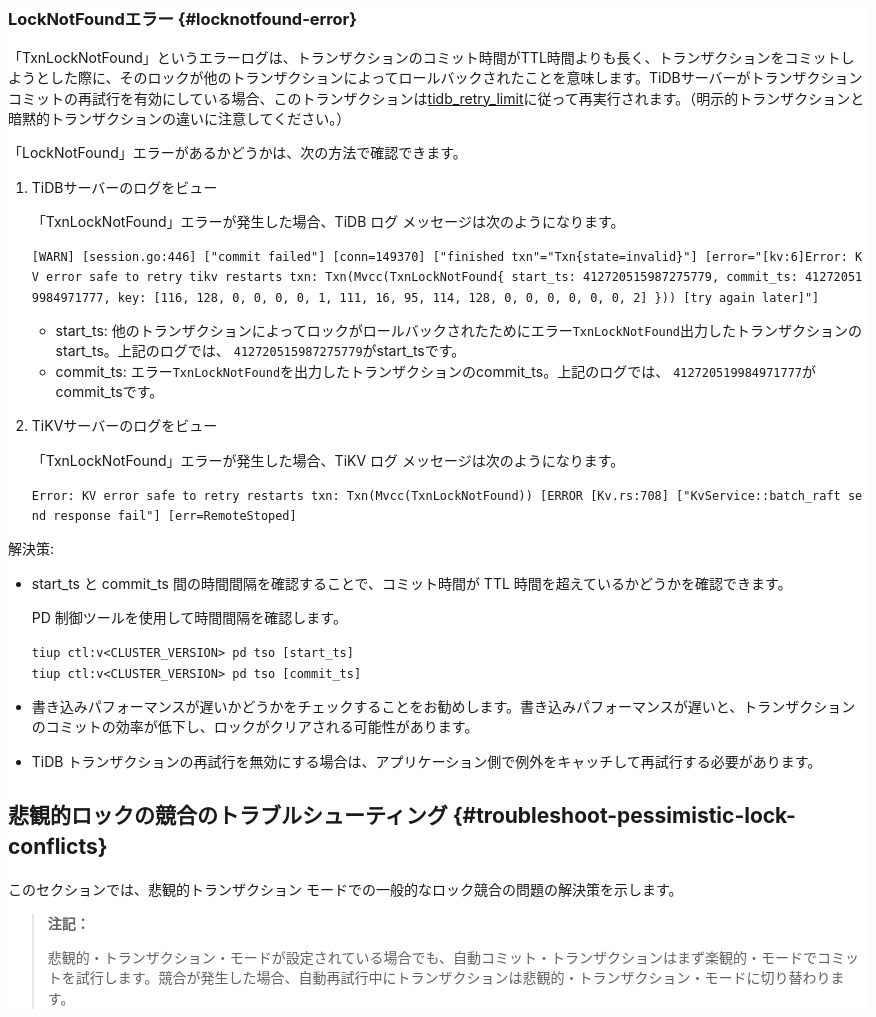 ### LockNotFoundエラー {#locknotfound-error}

「TxnLockNotFound」というエラーログは、トランザクションのコミット時間がTTL時間よりも長く、トランザクションをコミットしようとした際に、そのロックが他のトランザクションによってロールバックされたことを意味します。TiDBサーバーがトランザクションコミットの再試行を有効にしている場合、このトランザクションは[tidb_retry_limit](/system-variables.md#tidb_retry_limit)に従って再実行されます。（明示的トランザクションと暗黙的トランザクションの違いに注意してください。）

「LockNotFound」エラーがあるかどうかは、次の方法で確認できます。

1.  TiDBサーバーのログをビュー

    「TxnLockNotFound」エラーが発生した場合、TiDB ログ メッセージは次のようになります。

    ```log
    [WARN] [session.go:446] ["commit failed"] [conn=149370] ["finished txn"="Txn{state=invalid}"] [error="[kv:6]Error: KV error safe to retry tikv restarts txn: Txn(Mvcc(TxnLockNotFound{ start_ts: 412720515987275779, commit_ts: 412720519984971777, key: [116, 128, 0, 0, 0, 0, 1, 111, 16, 95, 114, 128, 0, 0, 0, 0, 0, 0, 2] })) [try again later]"]
    ```

    -   start_ts: 他のトランザクションによってロックがロールバックされたためにエラー`TxnLockNotFound`出力したトランザクションのstart_ts。上記のログでは、 `412720515987275779`がstart_tsです。
    -   commit_ts: エラー`TxnLockNotFound`を出力したトランザクションのcommit_ts。上記のログでは、 `412720519984971777`がcommit_tsです。

2.  TiKVサーバーのログをビュー

    「TxnLockNotFound」エラーが発生した場合、TiKV ログ メッセージは次のようになります。

    ```log
    Error: KV error safe to retry restarts txn: Txn(Mvcc(TxnLockNotFound)) [ERROR [Kv.rs:708] ["KvService::batch_raft send response fail"] [err=RemoteStoped]
    ```

解決策:

-   start_ts と commit_ts 間の時間間隔を確認することで、コミット時間が TTL 時間を超えているかどうかを確認できます。

    PD 制御ツールを使用して時間間隔を確認します。

    ```shell
    tiup ctl:v<CLUSTER_VERSION> pd tso [start_ts]
    tiup ctl:v<CLUSTER_VERSION> pd tso [commit_ts]
    ```

-   書き込みパフォーマンスが遅いかどうかをチェックすることをお勧めします。書き込みパフォーマンスが遅いと、トランザクションのコミットの効率が低下し、ロックがクリアされる可能性があります。

-   TiDB トランザクションの再試行を無効にする場合は、アプリケーション側で例外をキャッチして再試行する必要があります。

## 悲観的ロックの競合のトラブルシューティング {#troubleshoot-pessimistic-lock-conflicts}

このセクションでは、悲観的トランザクション モードでの一般的なロック競合の問題の解決策を示します。

> **注記：**
>
> 悲観的・トランザクション・モードが設定されている場合でも、自動コミット・トランザクションはまず楽観的・モードでコミットを試行します。競合が発生した場合、自動再試行中にトランザクションは悲観的・トランザクション・モードに切り替わります。
